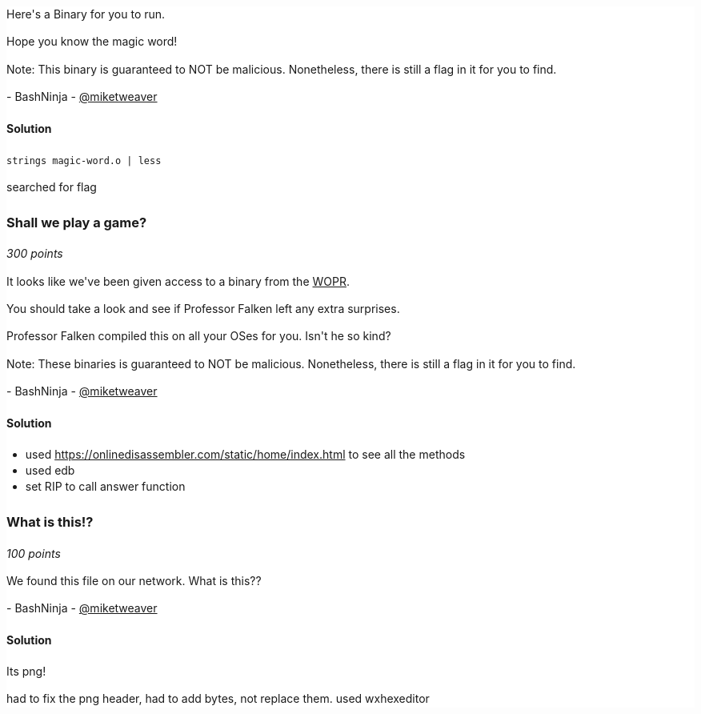 Here's a Binary for you to run.

Hope you know the magic word!

Note:
This binary is guaranteed to NOT be malicious. Nonetheless, there is still a flag in it for you to find.

\- BashNinja - [@miketweaver](https://twitter.com/miketweaver)

#### Solution

```
strings magic-word.o | less
```

searched for flag


### Shall we play a game?
*300 points*

It looks like we've been given access to a binary from the [WOPR](https://en.wikipedia.org/wiki/WarGames).

You should take a look and see if Professor Falken left any extra surprises.

Professor Falken compiled this on all your OSes for you. Isn't he so kind?

Note:
These binaries is guaranteed to NOT be malicious. Nonetheless, there is still a flag in it for you to find.

\- BashNinja - [@miketweaver](https://twitter.com/miketweaver)

#### Solution


- used https://onlinedisassembler.com/static/home/index.html to see all the methods
- used edb
- set RIP to call answer function


### What is this!?
*100 points*

We found this file on our network.
What is this??
<iframe src="https://giphy.com/embed/l4JyOwGH26UNQebBK" width="460" height="230" frameBorder="0" class="giphy-embed" allowFullScreen></iframe>


\- BashNinja - [@miketweaver](https://twitter.com/miketweaver)

#### Solution


Its png!

had to fix the png header, had to add bytes, not replace them. used wxhexeditor
